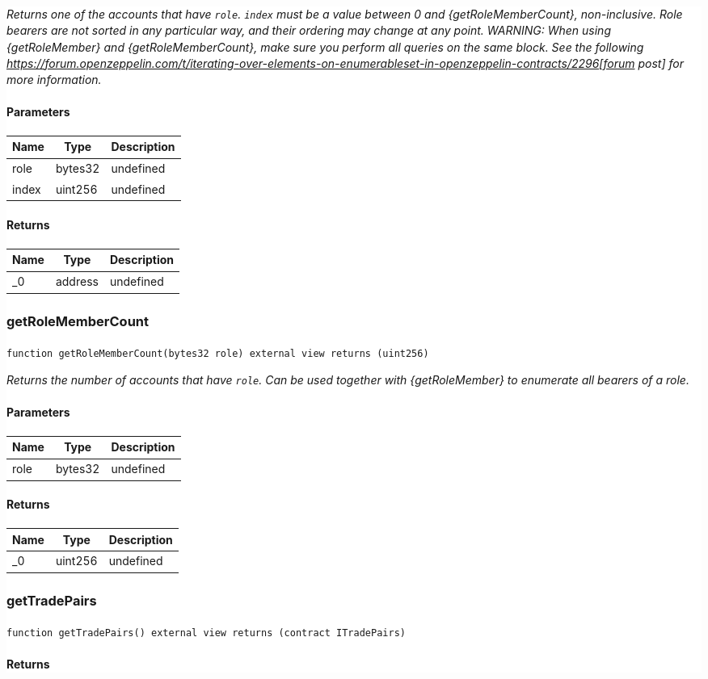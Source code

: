 *Returns one of the accounts that have `role`. `index` must be a value between 0 and {getRoleMemberCount}, non-inclusive. Role bearers are not sorted in any particular way, and their ordering may change at any point. WARNING: When using {getRoleMember} and {getRoleMemberCount}, make sure you perform all queries on the same block. See the following https://forum.openzeppelin.com/t/iterating-over-elements-on-enumerableset-in-openzeppelin-contracts/2296[forum post] for more information.*

#### Parameters

| Name | Type | Description |
|---|---|---|
| role | bytes32 | undefined |
| index | uint256 | undefined |

#### Returns

| Name | Type | Description |
|---|---|---|
| _0 | address | undefined |

### getRoleMemberCount

```solidity
function getRoleMemberCount(bytes32 role) external view returns (uint256)
```



*Returns the number of accounts that have `role`. Can be used together with {getRoleMember} to enumerate all bearers of a role.*

#### Parameters

| Name | Type | Description |
|---|---|---|
| role | bytes32 | undefined |

#### Returns

| Name | Type | Description |
|---|---|---|
| _0 | uint256 | undefined |

### getTradePairs

```solidity
function getTradePairs() external view returns (contract ITradePairs)
```






#### Returns
